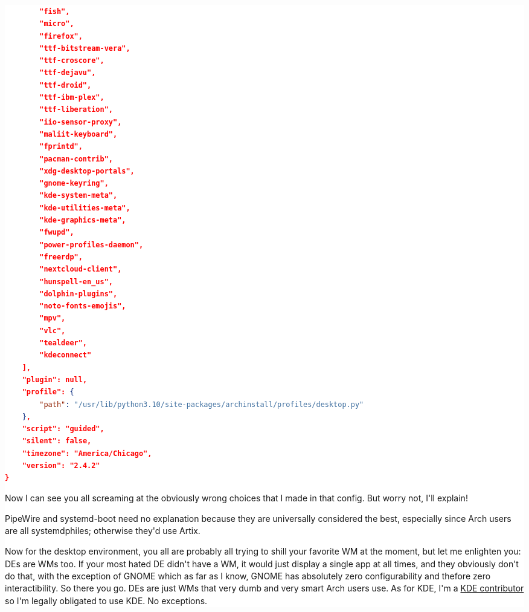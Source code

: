 ```json
        "fish",
        "micro",
        "firefox",
        "ttf-bitstream-vera",
        "ttf-croscore",
        "ttf-dejavu",
        "ttf-droid",
        "ttf-ibm-plex",
        "ttf-liberation",
        "iio-sensor-proxy",
        "maliit-keyboard",
        "fprintd",
        "pacman-contrib",
        "xdg-desktop-portals",
        "gnome-keyring",
        "kde-system-meta",
        "kde-utilities-meta",
        "kde-graphics-meta",
        "fwupd",
        "power-profiles-daemon",
        "freerdp",
        "nextcloud-client",
        "hunspell-en_us",
        "dolphin-plugins",
        "noto-fonts-emojis",
        "mpv",
        "vlc",
        "tealdeer",
        "kdeconnect"
    ],
    "plugin": null,
    "profile": {
        "path": "/usr/lib/python3.10/site-packages/archinstall/profiles/desktop.py"
    },
    "script": "guided",
    "silent": false,
    "timezone": "America/Chicago",
    "version": "2.4.2"
}
```

Now I can see you all screaming at the obviously wrong choices that I made in that config. But worry not, I'll explain!

PipeWire and systemd-boot need no explanation because they are universally considered the best, especially since Arch users are all systemdphiles; otherwise they'd use Artix.

Now for the desktop environment, you all are probably all trying to shill your favorite WM at the moment, but let me enlighten you: DEs are WMs too. If your most hated DE didn't have a WM, it would just display a single app at all times, and they obviously don't do that, with the exception of GNOME which as far as I know, GNOME has absolutely zero configurability and thefore zero interactibility. So there you go. DEs are just WMs that very dumb and very smart Arch users use. As for KDE, I'm a [KDE contributor](/posts/fixing-bugs-isnt-hard) so I'm legally obligated to use KDE. No exceptions.
